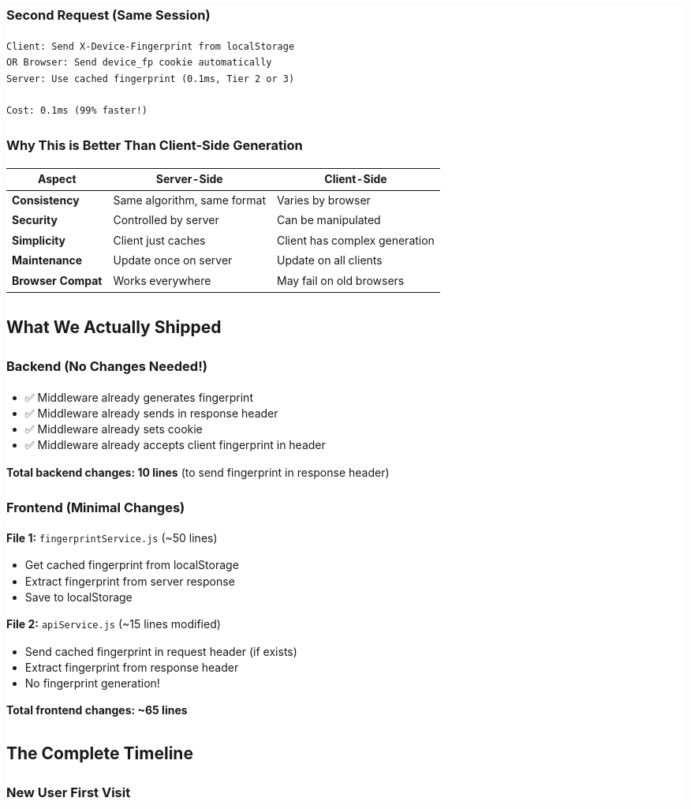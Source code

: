 ### Second Request (Same Session)

```
Client: Send X-Device-Fingerprint from localStorage
OR Browser: Send device_fp cookie automatically
Server: Use cached fingerprint (0.1ms, Tier 2 or 3)

Cost: 0.1ms (99% faster!)
```

### Why This is Better Than Client-Side Generation

| Aspect | Server-Side | Client-Side |
|--------|-------------|-------------|
| **Consistency** | Same algorithm, same format | Varies by browser |
| **Security** | Controlled by server | Can be manipulated |
| **Simplicity** | Client just caches | Client has complex generation |
| **Maintenance** | Update once on server | Update on all clients |
| **Browser Compat** | Works everywhere | May fail on old browsers |

## What We Actually Shipped

### Backend (No Changes Needed!)
- ✅ Middleware already generates fingerprint
- ✅ Middleware already sends in response header
- ✅ Middleware already sets cookie
- ✅ Middleware already accepts client fingerprint in header

**Total backend changes: 10 lines** (to send fingerprint in response header)

### Frontend (Minimal Changes)

**File 1:** `fingerprintService.js` (~50 lines)
- Get cached fingerprint from localStorage
- Extract fingerprint from server response
- Save to localStorage

**File 2:** `apiService.js` (~15 lines modified)
- Send cached fingerprint in request header (if exists)
- Extract fingerprint from response header
- No fingerprint generation!

**Total frontend changes: ~65 lines**

## The Complete Timeline

### New User First Visit
